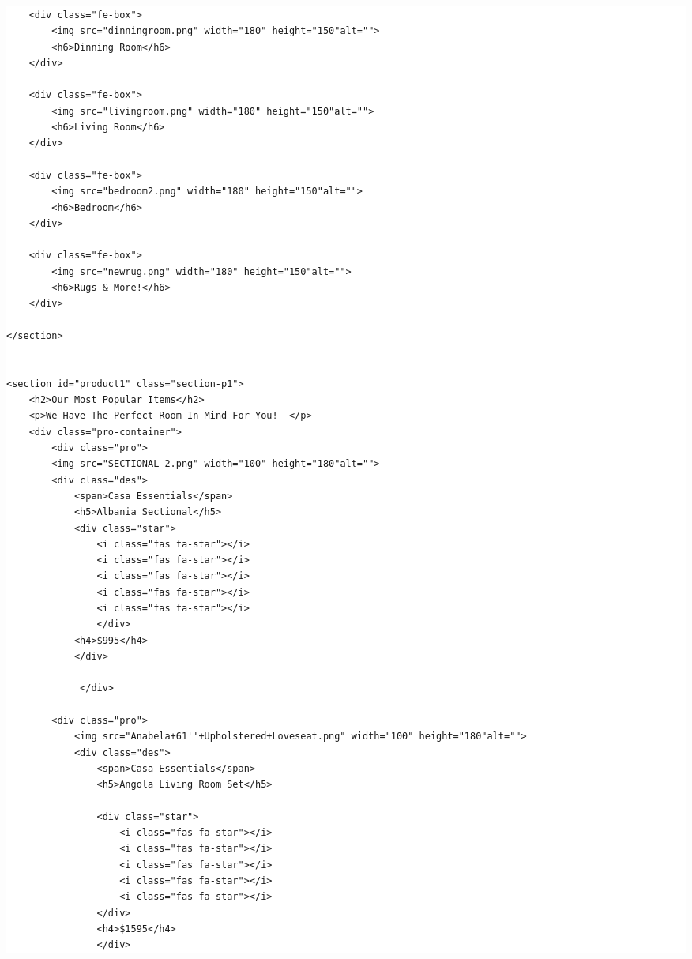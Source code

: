         <div class="fe-box">
            <img src="dinningroom.png" width="180" height="150"alt="">
            <h6>Dinning Room</h6>
        </div>

        <div class="fe-box">
            <img src="livingroom.png" width="180" height="150"alt="">
            <h6>Living Room</h6>
        </div>

        <div class="fe-box">
            <img src="bedroom2.png" width="180" height="150"alt="">
            <h6>Bedroom</h6>
        </div>

        <div class="fe-box">
            <img src="newrug.png" width="180" height="150"alt="">
            <h6>Rugs & More!</h6>
        </div>

    </section>


    <section id="product1" class="section-p1">
        <h2>Our Most Popular Items</h2>
        <p>We Have The Perfect Room In Mind For You!  </p>
        <div class="pro-container">
            <div class="pro">
            <img src="SECTIONAL 2.png" width="100" height="180"alt="">
            <div class="des">
                <span>Casa Essentials</span>
                <h5>Albania Sectional</h5>
                <div class="star">
                    <i class="fas fa-star"></i>
                    <i class="fas fa-star"></i>
                    <i class="fas fa-star"></i>
                    <i class="fas fa-star"></i>
                    <i class="fas fa-star"></i>
                    </div>
                <h4>$995</h4>
                </div>
                
                 </div>

            <div class="pro">
                <img src="Anabela+61''+Upholstered+Loveseat.png" width="100" height="180"alt="">
                <div class="des">
                    <span>Casa Essentials</span>
                    <h5>Angola Living Room Set</h5>
                
                    <div class="star">
                        <i class="fas fa-star"></i>
                        <i class="fas fa-star"></i>
                        <i class="fas fa-star"></i>
                        <i class="fas fa-star"></i>
                        <i class="fas fa-star"></i>
                    </div>
                    <h4>$1595</h4>
                    </div>
                    